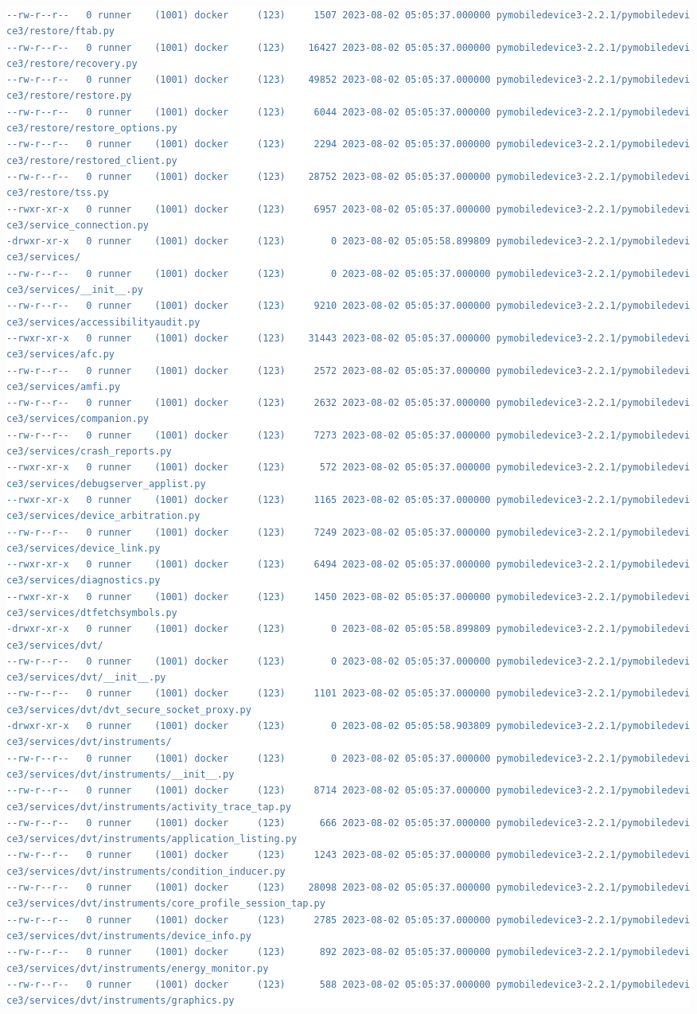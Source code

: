 ```diff
--rw-r--r--   0 runner    (1001) docker     (123)     1507 2023-08-02 05:05:37.000000 pymobiledevice3-2.2.1/pymobiledevice3/restore/ftab.py
--rw-r--r--   0 runner    (1001) docker     (123)    16427 2023-08-02 05:05:37.000000 pymobiledevice3-2.2.1/pymobiledevice3/restore/recovery.py
--rw-r--r--   0 runner    (1001) docker     (123)    49852 2023-08-02 05:05:37.000000 pymobiledevice3-2.2.1/pymobiledevice3/restore/restore.py
--rw-r--r--   0 runner    (1001) docker     (123)     6044 2023-08-02 05:05:37.000000 pymobiledevice3-2.2.1/pymobiledevice3/restore/restore_options.py
--rw-r--r--   0 runner    (1001) docker     (123)     2294 2023-08-02 05:05:37.000000 pymobiledevice3-2.2.1/pymobiledevice3/restore/restored_client.py
--rw-r--r--   0 runner    (1001) docker     (123)    28752 2023-08-02 05:05:37.000000 pymobiledevice3-2.2.1/pymobiledevice3/restore/tss.py
--rwxr-xr-x   0 runner    (1001) docker     (123)     6957 2023-08-02 05:05:37.000000 pymobiledevice3-2.2.1/pymobiledevice3/service_connection.py
-drwxr-xr-x   0 runner    (1001) docker     (123)        0 2023-08-02 05:05:58.899809 pymobiledevice3-2.2.1/pymobiledevice3/services/
--rw-r--r--   0 runner    (1001) docker     (123)        0 2023-08-02 05:05:37.000000 pymobiledevice3-2.2.1/pymobiledevice3/services/__init__.py
--rw-r--r--   0 runner    (1001) docker     (123)     9210 2023-08-02 05:05:37.000000 pymobiledevice3-2.2.1/pymobiledevice3/services/accessibilityaudit.py
--rwxr-xr-x   0 runner    (1001) docker     (123)    31443 2023-08-02 05:05:37.000000 pymobiledevice3-2.2.1/pymobiledevice3/services/afc.py
--rw-r--r--   0 runner    (1001) docker     (123)     2572 2023-08-02 05:05:37.000000 pymobiledevice3-2.2.1/pymobiledevice3/services/amfi.py
--rw-r--r--   0 runner    (1001) docker     (123)     2632 2023-08-02 05:05:37.000000 pymobiledevice3-2.2.1/pymobiledevice3/services/companion.py
--rw-r--r--   0 runner    (1001) docker     (123)     7273 2023-08-02 05:05:37.000000 pymobiledevice3-2.2.1/pymobiledevice3/services/crash_reports.py
--rwxr-xr-x   0 runner    (1001) docker     (123)      572 2023-08-02 05:05:37.000000 pymobiledevice3-2.2.1/pymobiledevice3/services/debugserver_applist.py
--rwxr-xr-x   0 runner    (1001) docker     (123)     1165 2023-08-02 05:05:37.000000 pymobiledevice3-2.2.1/pymobiledevice3/services/device_arbitration.py
--rw-r--r--   0 runner    (1001) docker     (123)     7249 2023-08-02 05:05:37.000000 pymobiledevice3-2.2.1/pymobiledevice3/services/device_link.py
--rwxr-xr-x   0 runner    (1001) docker     (123)     6494 2023-08-02 05:05:37.000000 pymobiledevice3-2.2.1/pymobiledevice3/services/diagnostics.py
--rwxr-xr-x   0 runner    (1001) docker     (123)     1450 2023-08-02 05:05:37.000000 pymobiledevice3-2.2.1/pymobiledevice3/services/dtfetchsymbols.py
-drwxr-xr-x   0 runner    (1001) docker     (123)        0 2023-08-02 05:05:58.899809 pymobiledevice3-2.2.1/pymobiledevice3/services/dvt/
--rw-r--r--   0 runner    (1001) docker     (123)        0 2023-08-02 05:05:37.000000 pymobiledevice3-2.2.1/pymobiledevice3/services/dvt/__init__.py
--rw-r--r--   0 runner    (1001) docker     (123)     1101 2023-08-02 05:05:37.000000 pymobiledevice3-2.2.1/pymobiledevice3/services/dvt/dvt_secure_socket_proxy.py
-drwxr-xr-x   0 runner    (1001) docker     (123)        0 2023-08-02 05:05:58.903809 pymobiledevice3-2.2.1/pymobiledevice3/services/dvt/instruments/
--rw-r--r--   0 runner    (1001) docker     (123)        0 2023-08-02 05:05:37.000000 pymobiledevice3-2.2.1/pymobiledevice3/services/dvt/instruments/__init__.py
--rw-r--r--   0 runner    (1001) docker     (123)     8714 2023-08-02 05:05:37.000000 pymobiledevice3-2.2.1/pymobiledevice3/services/dvt/instruments/activity_trace_tap.py
--rw-r--r--   0 runner    (1001) docker     (123)      666 2023-08-02 05:05:37.000000 pymobiledevice3-2.2.1/pymobiledevice3/services/dvt/instruments/application_listing.py
--rw-r--r--   0 runner    (1001) docker     (123)     1243 2023-08-02 05:05:37.000000 pymobiledevice3-2.2.1/pymobiledevice3/services/dvt/instruments/condition_inducer.py
--rw-r--r--   0 runner    (1001) docker     (123)    28098 2023-08-02 05:05:37.000000 pymobiledevice3-2.2.1/pymobiledevice3/services/dvt/instruments/core_profile_session_tap.py
--rw-r--r--   0 runner    (1001) docker     (123)     2785 2023-08-02 05:05:37.000000 pymobiledevice3-2.2.1/pymobiledevice3/services/dvt/instruments/device_info.py
--rw-r--r--   0 runner    (1001) docker     (123)      892 2023-08-02 05:05:37.000000 pymobiledevice3-2.2.1/pymobiledevice3/services/dvt/instruments/energy_monitor.py
--rw-r--r--   0 runner    (1001) docker     (123)      588 2023-08-02 05:05:37.000000 pymobiledevice3-2.2.1/pymobiledevice3/services/dvt/instruments/graphics.py
```